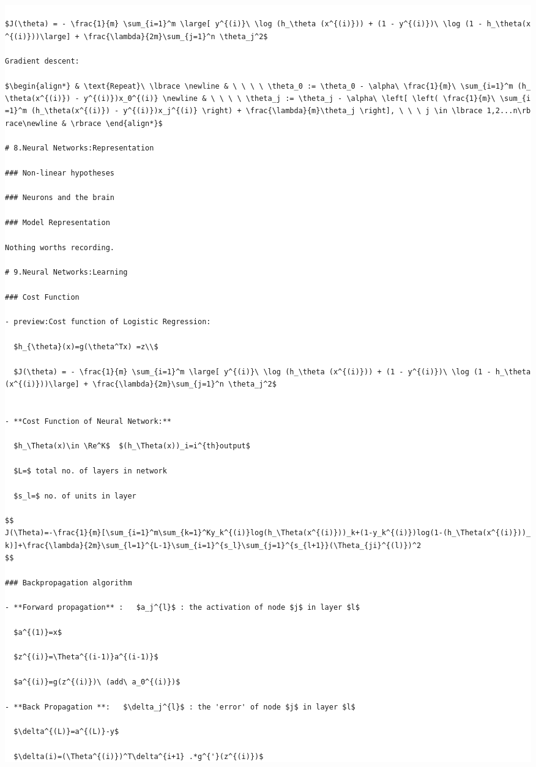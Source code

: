```

$J(\theta) = - \frac{1}{m} \sum_{i=1}^m \large[ y^{(i)}\ \log (h_\theta (x^{(i)})) + (1 - y^{(i)})\ \log (1 - h_\theta(x^{(i)}))\large] + \frac{\lambda}{2m}\sum_{j=1}^n \theta_j^2$

Gradient descent:

$\begin{align*} & \text{Repeat}\ \lbrace \newline & \ \ \ \ \theta_0 := \theta_0 - \alpha\ \frac{1}{m}\ \sum_{i=1}^m (h_\theta(x^{(i)}) - y^{(i)})x_0^{(i)} \newline & \ \ \ \ \theta_j := \theta_j - \alpha\ \left[ \left( \frac{1}{m}\ \sum_{i=1}^m (h_\theta(x^{(i)}) - y^{(i)})x_j^{(i)} \right) + \frac{\lambda}{m}\theta_j \right], \ \ \ j \in \lbrace 1,2...n\rbrace\newline & \rbrace \end{align*}​$

# 8.Neural Networks:Representation

### Non-linear hypotheses

### Neurons and the brain

### Model Representation 

Nothing worths recording.

# 9.Neural Networks:Learning

### Cost Function

- preview:Cost function of Logistic Regression:

  $h_{\theta}(x)=g(\theta^Tx) =z\\$

  $J(\theta) = - \frac{1}{m} \sum_{i=1}^m \large[ y^{(i)}\ \log (h_\theta (x^{(i)})) + (1 - y^{(i)})\ \log (1 - h_\theta(x^{(i)}))\large] + \frac{\lambda}{2m}\sum_{j=1}^n \theta_j^2$


- **Cost Function of Neural Network:**

  $h_\Theta(x)\in \Re^K$  $(h_\Theta(x))_i=i^{th}output$

  $L=$ total no. of layers in network

  $s_l=$ no. of units in layer 

$$
J(\Theta)=-\frac{1}{m}[\sum_{i=1}^m\sum_{k=1}^Ky_k^{(i)}log(h_\Theta(x^{(i)}))_k+(1-y_k^{(i)})log(1-(h_\Theta(x^{(i)}))_k)]+\frac{\lambda}{2m}\sum_{l=1}^{L-1}\sum_{i=1}^{s_l}\sum_{j=1}^{s_{l+1}}(\Theta_{ji}^{(l)})^2
$$

### Backpropagation algorithm

- **Forward propagation** :   $a_j^{l}$ : the activation of node $j$ in layer $l$ 

  $a^{(1)}=x$

  $z^{(i)}=\Theta^{(i-1)}a^{(i-1)}$

  $a^{(i)}=g(z^{(i)})\ (add\ a_0^{(i)})$

- **Back Propagation **:   $\delta_j^{l}$ : the 'error' of node $j$ in layer $l$ 

  $\delta^{(L)}=a^{(L)}-y$

  $\delta(i)=(\Theta^{(i)})^T\delta^{i+1} .*g^{'}(z^{(i)})$

```